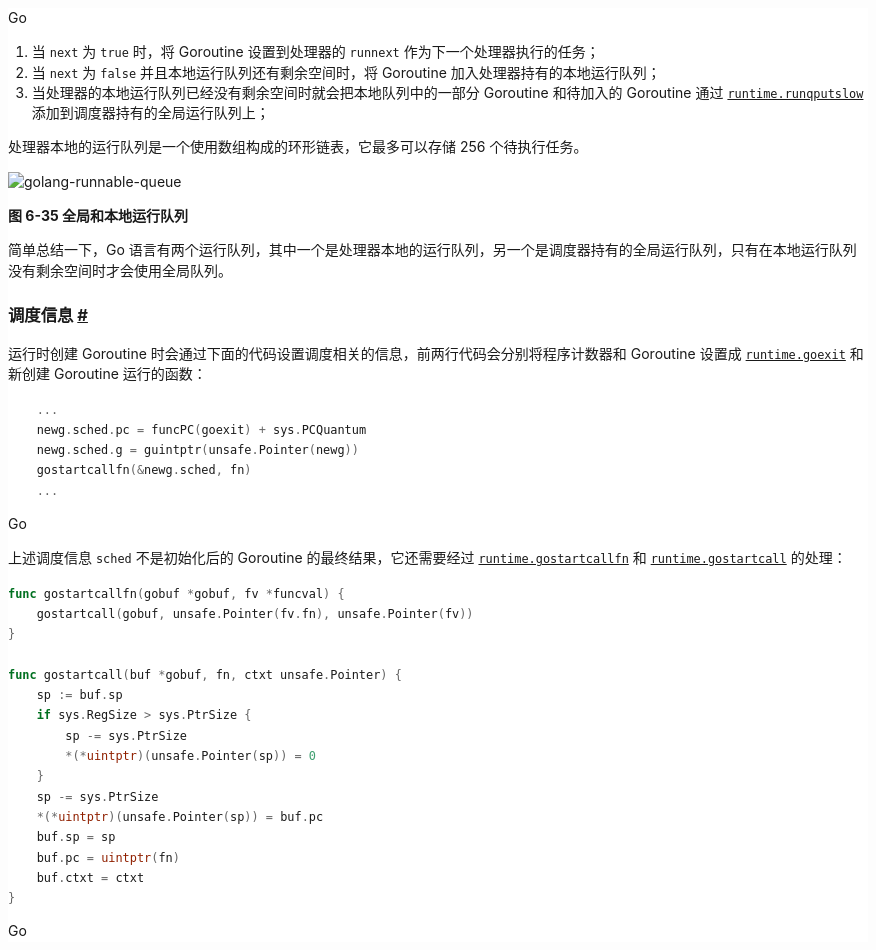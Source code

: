 Go

1. 当 `next` 为 `true` 时，将 Goroutine 设置到处理器的 `runnext` 作为下一个处理器执行的任务；
2. 当 `next` 为 `false` 并且本地运行队列还有剩余空间时，将 Goroutine 加入处理器持有的本地运行队列；
3. 当处理器的本地运行队列已经没有剩余空间时就会把本地队列中的一部分 Goroutine 和待加入的 Goroutine 通过 [`runtime.runqputslow`](https://draveness.me/golang/tree/runtime.runqputslow) 添加到调度器持有的全局运行队列上；

处理器本地的运行队列是一个使用数组构成的环形链表，它最多可以存储 256 个待执行任务。

![golang-runnable-queue](https://cdn.jsdelivr.net/gh/nber1994/fu0k@master/uPic/2020-02-05-15808864354654-golang-runnable-queue-20211109211423829.png)

**图 6-35 全局和本地运行队列**

简单总结一下，Go 语言有两个运行队列，其中一个是处理器本地的运行队列，另一个是调度器持有的全局运行队列，只有在本地运行队列没有剩余空间时才会使用全局队列。

### 调度信息 [#](https://draveness.me/golang/docs/part3-runtime/ch06-concurrency/golang-goroutine/#调度信息)

运行时创建 Goroutine 时会通过下面的代码设置调度相关的信息，前两行代码会分别将程序计数器和 Goroutine 设置成 [`runtime.goexit`](https://draveness.me/golang/tree/runtime.goexit) 和新创建 Goroutine 运行的函数：

```go
	...
	newg.sched.pc = funcPC(goexit) + sys.PCQuantum
	newg.sched.g = guintptr(unsafe.Pointer(newg))
	gostartcallfn(&newg.sched, fn)
	...
```

Go

上述调度信息 `sched` 不是初始化后的 Goroutine 的最终结果，它还需要经过 [`runtime.gostartcallfn`](https://draveness.me/golang/tree/runtime.gostartcallfn) 和 [`runtime.gostartcall`](https://draveness.me/golang/tree/runtime.gostartcall) 的处理：

```go
func gostartcallfn(gobuf *gobuf, fv *funcval) {
	gostartcall(gobuf, unsafe.Pointer(fv.fn), unsafe.Pointer(fv))
}

func gostartcall(buf *gobuf, fn, ctxt unsafe.Pointer) {
	sp := buf.sp
	if sys.RegSize > sys.PtrSize {
		sp -= sys.PtrSize
		*(*uintptr)(unsafe.Pointer(sp)) = 0
	}
	sp -= sys.PtrSize
	*(*uintptr)(unsafe.Pointer(sp)) = buf.pc
	buf.sp = sp
	buf.pc = uintptr(fn)
	buf.ctxt = ctxt
}
```

Go
